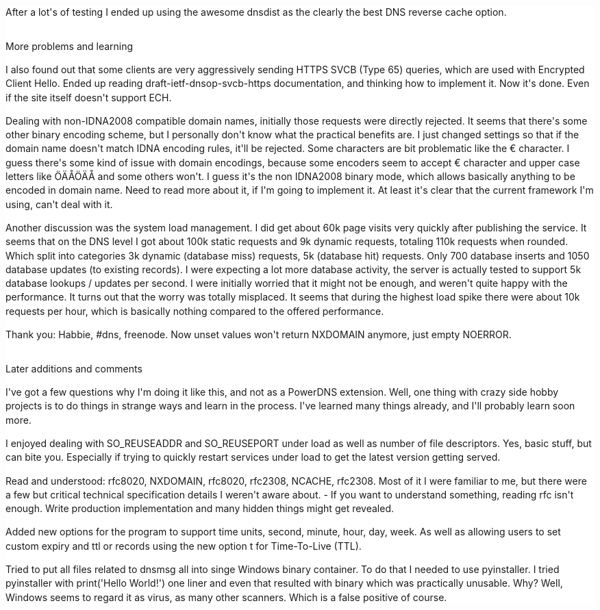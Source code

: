 After a lot's of testing I ended up using the awesome dnsdist as the clearly the best DNS reverse cache option.

## 

More problems and learning

I also found out that some clients are very aggressively sending HTTPS SVCB (Type 65) queries, which are used with Encrypted Client Hello. Ended up reading draft-ietf-dnsop-svcb-https documentation, and thinking how to implement it. Now it's done. Even if the site itself doesn't support ECH.

Dealing with non-IDNA2008 compatible domain names, initially those requests were directly rejected. It seems that there's some other binary encoding scheme, but I personally don't know what the practical benefits are. I just changed settings so that if the domain name doesn't match IDNA encoding rules, it'll be rejected. Some characters are bit problematic like the € character. I guess there's some kind of issue with domain encodings, because some encoders seem to accept € character and upper case letters like ÖÄÅÖÄÅ and some others won't. I guess it's the non IDNA2008 binary mode, which allows basically anything to be encoded in domain name. Need to read more about it, if I'm going to implement it. At least it's clear that the current framework I'm using, can't deal with it.

Another discussion was the system load management. I did get about 60k page visits very quickly after publishing the service. It seems that on the DNS level I got about 100k static requests and 9k dynamic requests, totaling 110k requests when rounded. Which split into categories 3k dynamic (database miss) requests, 5k (database hit) requests. Only 700 database inserts and 1050 database updates (to existing records). I were expecting a lot more database activity, the server is actually tested to support 5k database lookups / updates per second. I were initially worried that it might not be enough, and weren't quite happy with the performance. It turns out that the worry was totally misplaced. It seems that during the highest load spike there were about 10k requests per hour, which is basically nothing compared to the offered performance.

Thank you: Habbie, #dns, freenode. Now unset values won't return NXDOMAIN anymore, just empty NOERROR.

## 

Later additions and comments

I've got a few questions why I'm doing it like this, and not as a PowerDNS extension. Well, one thing with crazy side hobby projects is to do things in strange ways and learn in the process. I've learned many things already, and I'll probably learn soon more.

I enjoyed dealing with SO\_REUSEADDR and SO\_REUSEPORT under load as well as number of file descriptors. Yes, basic stuff, but can bite you. Especially if trying to quickly restart services under load to get the latest version getting served.

Read and understood: rfc8020, NXDOMAIN, rfc8020, rfc2308, NCACHE, rfc2308. Most of it I were familiar to me, but there were a few but critical technical specification details I weren't aware about. - If you want to understand something, reading rfc isn't enough. Write production implementation and many hidden things might get revealed.

Added new options for the program to support time units, second, minute, hour, day, week. As well as allowing users to set custom expiry and ttl or records using the new option t for Time-To-Live (TTL).

Tried to put all files related to dnsmsg all into singe Windows binary container. To do that I needed to use pyinstaller. I tried pyinstaller with print('Hello World!') one liner and even that resulted with binary which was practically unusable. Why? Well, Windows seems to regard it as virus, as many other scanners. Which is a false positive of course.
